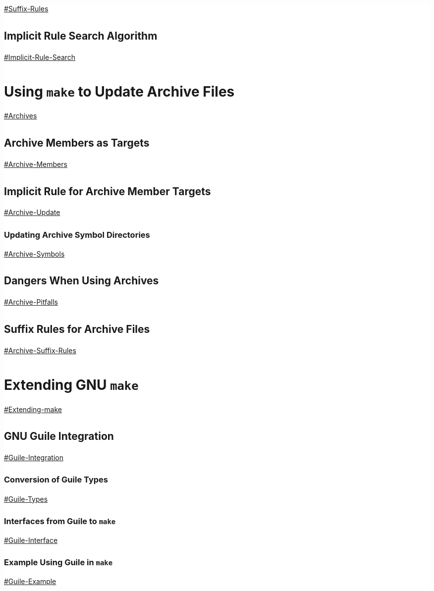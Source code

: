 [#Suffix-Rules]

## Implicit Rule Search Algorithm

[#Implicit-Rule-Search]

# Using `make` to Update Archive Files

[#Archives]

## Archive Members as Targets

[#Archive-Members]

## Implicit Rule for Archive Member Targets

[#Archive-Update]

### Updating Archive Symbol Directories

[#Archive-Symbols]

## Dangers When Using Archives

[#Archive-Pitfalls]

## Suffix Rules for Archive Files

[#Archive-Suffix-Rules]

# Extending GNU `make`

[#Extending-make]

## GNU Guile Integration

[#Guile-Integration]

### Conversion of Guile Types

[#Guile-Types]

### Interfaces from Guile to `make`

[#Guile-Interface]

### Example Using Guile in `make`

[#Guile-Example]


[GNU `make` manual]: https://www.gnu.org/software/make/manual/make.html
[#Overview]: https://www.gnu.org/software/make/manual/make.html#Overview
[#Reading]: https://www.gnu.org/software/make/manual/make.html#Reading
[#Bugs]: https://www.gnu.org/software/make/manual/make.html#Bugs
[#Introduction]: https://www.gnu.org/software/make/manual/make.html#Introduction
[#Rule-Introduction]: https://www.gnu.org/software/make/manual/make.html#Rule-Introduction
[#Simple-Makefile]: https://www.gnu.org/software/make/manual/make.html#Simple-Makefile
[#How-Make-Works]: https://www.gnu.org/software/make/manual/make.html#How-Make-Works
[#Variables-Simplify]: https://www.gnu.org/software/make/manual/make.html#Variables-Simplify
[#make-Deduces]: https://www.gnu.org/software/make/manual/make.html#make-Deduces
[#Combine-By-Prerequisite]: https://www.gnu.org/software/make/manual/make.html#Combine-By-Prerequisite
[#Cleanup]: https://www.gnu.org/software/make/manual/make.html#Cleanup
[#Makefiles]: https://www.gnu.org/software/make/manual/make.html#Makefiles
[#Makefile-Contents]: https://www.gnu.org/software/make/manual/make.html#Makefile-Contents
[#Splitting-Lines]: https://www.gnu.org/software/make/manual/make.html#Splitting-Lines
[#Makefile-Names]: https://www.gnu.org/software/make/manual/make.html#Makefile-Names
[#Include]: https://www.gnu.org/software/make/manual/make.html#Include
[#MAKEFILES-Variable]: https://www.gnu.org/software/make/manual/make.html#MAKEFILES-Variable
[#Remaking-Makefiles]: https://www.gnu.org/software/make/manual/make.html#Remaking-Makefiles
[#Overriding-Makefiles]: https://www.gnu.org/software/make/manual/make.html#Overriding-Makefiles
[#Reading-Makefiles]: https://www.gnu.org/software/make/manual/make.html#Reading-Makefiles
[#Parsing-Makefiles]: https://www.gnu.org/software/make/manual/make.html#Parsing-Makefiles
[#Secondary-Expansion]: https://www.gnu.org/software/make/manual/make.html#Secondary-Expansion
[#Rules]: https://www.gnu.org/software/make/manual/make.html#Rules
[#Rule-Example]: https://www.gnu.org/software/make/manual/make.html#Rule-Example
[#Rule-Syntax]: https://www.gnu.org/software/make/manual/make.html#Rule-Syntax
[#Prerequisite-Types]: https://www.gnu.org/software/make/manual/make.html#Prerequisite-Types
[#Wildcards]: https://www.gnu.org/software/make/manual/make.html#Wildcards
[#Wildcard-Examples]: https://www.gnu.org/software/make/manual/make.html#Wildcard-Examples
[#Wildcard-Pitfall]: https://www.gnu.org/software/make/manual/make.html#Wildcard-Pitfall
[#Wildcard-Function]: https://www.gnu.org/software/make/manual/make.html#Wildcard-Function
[#Directory-Search]: https://www.gnu.org/software/make/manual/make.html#Directory-Search
[#General-Search]: https://www.gnu.org/software/make/manual/make.html#General-Search
[#Selective-Search]: https://www.gnu.org/software/make/manual/make.html#Selective-Search
[#Search-Algorithm]: https://www.gnu.org/software/make/manual/make.html#Search-Algorithm
[#Recipes_002fSearch]: https://www.gnu.org/software/make/manual/make.html#Recipes_002fSearch
[#Implicit_002fSearch]: https://www.gnu.org/software/make/manual/make.html#Implicit_002fSearch
[#Libraries_002fSearch]: https://www.gnu.org/software/make/manual/make.html#Libraries_002fSearch
[#Phony-Targets]: https://www.gnu.org/software/make/manual/make.html#Phony-Targets
[#Force-Targets]: https://www.gnu.org/software/make/manual/make.html#Force-Targets
[#Empty-Targets]: https://www.gnu.org/software/make/manual/make.html#Empty-Targets
[#Special-Targets]: https://www.gnu.org/software/make/manual/make.html#Special-Targets
[#Multiple-Targets]: https://www.gnu.org/software/make/manual/make.html#Multiple-Targets
[#Multiple-Rules]: https://www.gnu.org/software/make/manual/make.html#Multiple-Rules
[#Static-Pattern]: https://www.gnu.org/software/make/manual/make.html#Static-Pattern
[#Static-Usage]: https://www.gnu.org/software/make/manual/make.html#Static-Usage
[#Static-versus-Implicit]: https://www.gnu.org/software/make/manual/make.html#Static-versus-Implicit
[#Double_002dColon]: https://www.gnu.org/software/make/manual/make.html#Double_002dColon
[#Automatic-Prerequisites]: https://www.gnu.org/software/make/manual/make.html#Automatic-Prerequisites
[#Recipes]: https://www.gnu.org/software/make/manual/make.html#Recipes
[#Recipe-Syntax]: https://www.gnu.org/software/make/manual/make.html#Recipe-Syntax
[#Splitting-Recipe-Lines]: https://www.gnu.org/software/make/manual/make.html#Splitting-Recipe-Lines
[#Variables-in-Recipes]: https://www.gnu.org/software/make/manual/make.html#Variables-in-Recipes
[#Echoing]: https://www.gnu.org/software/make/manual/make.html#Echoing
[#Execution]: https://www.gnu.org/software/make/manual/make.html#Execution
[#One-Shell]: https://www.gnu.org/software/make/manual/make.html#One-Shell
[#Choosing-the-Shell]: https://www.gnu.org/software/make/manual/make.html#Choosing-the-Shell
[#Parallel]: https://www.gnu.org/software/make/manual/make.html#Parallel
[#Parallel-Output]: https://www.gnu.org/software/make/manual/make.html#Parallel-Output
[#Parallel-Input]: https://www.gnu.org/software/make/manual/make.html#Parallel-Input
[#Errors]: https://www.gnu.org/software/make/manual/make.html#Errors
[#Interrupts]: https://www.gnu.org/software/make/manual/make.html#Interrupts
[#Recursion]: https://www.gnu.org/software/make/manual/make.html#Recursion
[#MAKE-Variable]: https://www.gnu.org/software/make/manual/make.html#MAKE-Variable
[#Variables_002fRecursion]: https://www.gnu.org/software/make/manual/make.html#Variables_002fRecursion
[#Options_002fRecursion]: https://www.gnu.org/software/make/manual/make.html#Options_002fRecursion
[#g_t_002dw-Option]: https://www.gnu.org/software/make/manual/make.html#g_t_002dw-Option
[#Canned-Recipes]: https://www.gnu.org/software/make/manual/make.html#Canned-Recipes
[#Empty-Recipes]: https://www.gnu.org/software/make/manual/make.html#Empty-Recipes
[#Using-Variables]: https://www.gnu.org/software/make/manual/make.html#Using-Variables
[#Reference]: https://www.gnu.org/software/make/manual/make.html#Reference
[#Flavors]: https://www.gnu.org/software/make/manual/make.html#Flavors
[#Advanced]: https://www.gnu.org/software/make/manual/make.html#Advanced
[#Substitution-Refs]: https://www.gnu.org/software/make/manual/make.html#Substitution-Refs
[#Computed-Names]: https://www.gnu.org/software/make/manual/make.html#Computed-Names
[#Values]: https://www.gnu.org/software/make/manual/make.html#Values
[#Setting]: https://www.gnu.org/software/make/manual/make.html#Setting
[#Appending]: https://www.gnu.org/software/make/manual/make.html#Appending
[#Override-Directive]: https://www.gnu.org/software/make/manual/make.html#Override-Directive
[#Multi_002dLine]: https://www.gnu.org/software/make/manual/make.html#Multi_002dLine
[#Undefine-Directive]: https://www.gnu.org/software/make/manual/make.html#Undefine-Directive
[#Environment]: https://www.gnu.org/software/make/manual/make.html#Environment
[#Target_002dspecific]: https://www.gnu.org/software/make/manual/make.html#Target_002dspecific
[#Pattern_002dspecific]: https://www.gnu.org/software/make/manual/make.html#Pattern_002dspecific
[#Suppressing-Inheritance]: https://www.gnu.org/software/make/manual/make.html#Suppressing-Inheritance
[#Special-Variables]: https://www.gnu.org/software/make/manual/make.html#Special-Variables
[#Conditionals]: https://www.gnu.org/software/make/manual/make.html#Conditionals
[#Conditional-Example]: https://www.gnu.org/software/make/manual/make.html#Conditional-Example
[#Conditional-Syntax]: https://www.gnu.org/software/make/manual/make.html#Conditional-Syntax
[#Testing-Flags]: https://www.gnu.org/software/make/manual/make.html#Testing-Flags
[#Functions]: https://www.gnu.org/software/make/manual/make.html#Functions
[#Syntax-of-Functions]: https://www.gnu.org/software/make/manual/make.html#Syntax-of-Functions
[#Text-Functions]: https://www.gnu.org/software/make/manual/make.html#Text-Functions
[#File-Name-Functions]: https://www.gnu.org/software/make/manual/make.html#File-Name-Functions
[#Conditional-Functions]: https://www.gnu.org/software/make/manual/make.html#Conditional-Functions
[#Foreach-Function]: https://www.gnu.org/software/make/manual/make.html#Foreach-Function
[#File-Function]: https://www.gnu.org/software/make/manual/make.html#File-Function
[#Call-Function]: https://www.gnu.org/software/make/manual/make.html#Call-Function
[#Value-Function]: https://www.gnu.org/software/make/manual/make.html#Value-Function
[#Eval-Function]: https://www.gnu.org/software/make/manual/make.html#Eval-Function
[#Origin-Function]: https://www.gnu.org/software/make/manual/make.html#Origin-Function
[#Flavor-Function]: https://www.gnu.org/software/make/manual/make.html#Flavor-Function
[#Make-Control-Functions]: https://www.gnu.org/software/make/manual/make.html#Make-Control-Functions
[#Shell-Function]: https://www.gnu.org/software/make/manual/make.html#Shell-Function
[#Guile-Function]: https://www.gnu.org/software/make/manual/make.html#Guile-Function
[#Running]: https://www.gnu.org/software/make/manual/make.html#Running
[#Makefile-Arguments]: https://www.gnu.org/software/make/manual/make.html#Makefile-Arguments
[#Goals]: https://www.gnu.org/software/make/manual/make.html#Goals
[#Instead-of-Execution]: https://www.gnu.org/software/make/manual/make.html#Instead-of-Execution
[#Avoiding-Compilation]: https://www.gnu.org/software/make/manual/make.html#Avoiding-Compilation
[#Overriding]: https://www.gnu.org/software/make/manual/make.html#Overriding
[#Testing]: https://www.gnu.org/software/make/manual/make.html#Testing
[#Options-Summary]: https://www.gnu.org/software/make/manual/make.html#Options-Summary
[#Implicit-Rules]: https://www.gnu.org/software/make/manual/make.html#Implicit-Rules
[#Using-Implicit]: https://www.gnu.org/software/make/manual/make.html#Using-Implicit
[#Catalogue-of-Rules]: https://www.gnu.org/software/make/manual/make.html#Catalogue-of-Rules
[#Implicit-Variables]: https://www.gnu.org/software/make/manual/make.html#Implicit-Variables
[#Chained-Rules]: https://www.gnu.org/software/make/manual/make.html#Chained-Rules
[#Pattern-Rules]: https://www.gnu.org/software/make/manual/make.html#Pattern-Rules
[#Pattern-Intro]: https://www.gnu.org/software/make/manual/make.html#Pattern-Intro
[#Pattern-Examples]: https://www.gnu.org/software/make/manual/make.html#Pattern-Examples
[#Automatic-Variables]: https://www.gnu.org/software/make/manual/make.html#Automatic-Variables
[#Pattern-Match]: https://www.gnu.org/software/make/manual/make.html#Pattern-Match
[#Match_002dAnything-Rules]: https://www.gnu.org/software/make/manual/make.html#Match_002dAnything-Rules
[#Canceling-Rules]: https://www.gnu.org/software/make/manual/make.html#Canceling-Rules
[#Last-Resort]: https://www.gnu.org/software/make/manual/make.html#Last-Resort
[#Suffix-Rules]: https://www.gnu.org/software/make/manual/make.html#Suffix-Rules
[#Implicit-Rule-Search]: https://www.gnu.org/software/make/manual/make.html#Implicit-Rule-Search
[#Archives]: https://www.gnu.org/software/make/manual/make.html#Archives
[#Archive-Members]: https://www.gnu.org/software/make/manual/make.html#Archive-Members
[#Archive-Update]: https://www.gnu.org/software/make/manual/make.html#Archive-Update
[#Archive-Symbols]: https://www.gnu.org/software/make/manual/make.html#Archive-Symbols
[#Archive-Pitfalls]: https://www.gnu.org/software/make/manual/make.html#Archive-Pitfalls
[#Archive-Suffix-Rules]: https://www.gnu.org/software/make/manual/make.html#Archive-Suffix-Rules
[#Extending-make]: https://www.gnu.org/software/make/manual/make.html#Extending-make
[#Guile-Integration]: https://www.gnu.org/software/make/manual/make.html#Guile-Integration
[#Guile-Types]: https://www.gnu.org/software/make/manual/make.html#Guile-Types
[#Guile-Interface]: https://www.gnu.org/software/make/manual/make.html#Guile-Interface
[#Guile-Example]: https://www.gnu.org/software/make/manual/make.html#Guile-Example
[#Loading-Objects]: https://www.gnu.org/software/make/manual/make.html#Loading-Objects
[#load-Directive]: https://www.gnu.org/software/make/manual/make.html#load-Directive
[#Remaking-Loaded-Objects]: https://www.gnu.org/software/make/manual/make.html#Remaking-Loaded-Objects
[#Loaded-Object-API]: https://www.gnu.org/software/make/manual/make.html#Loaded-Object-API
[#Loaded-Object-Example]: https://www.gnu.org/software/make/manual/make.html#Loaded-Object-Example
[#Integrating-make]: https://www.gnu.org/software/make/manual/make.html#Integrating-make
[#Job-Slots]: https://www.gnu.org/software/make/manual/make.html#Job-Slots
[#POSIX-Jobserver]: https://www.gnu.org/software/make/manual/make.html#POSIX-Jobserver
[#Windows-Jobserver]: https://www.gnu.org/software/make/manual/make.html#Windows-Jobserver
[#Terminal-Output]: https://www.gnu.org/software/make/manual/make.html#Terminal-Output
[#Features]: https://www.gnu.org/software/make/manual/make.html#Features
[#Missing]: https://www.gnu.org/software/make/manual/make.html#Missing
[#Makefile-Conventions]: https://www.gnu.org/software/make/manual/make.html#Makefile-Conventions
[#Makefile-Basics]: https://www.gnu.org/software/make/manual/make.html#Makefile-Basics
[#Utilities-in-Makefiles]: https://www.gnu.org/software/make/manual/make.html#Utilities-in-Makefiles
[#Command-Variables]: https://www.gnu.org/software/make/manual/make.html#Command-Variables
[#DESTDIR]: https://www.gnu.org/software/make/manual/make.html#DESTDIR
[#Directory-Variables]: https://www.gnu.org/software/make/manual/make.html#Directory-Variables
[#Standard-Targets]: https://www.gnu.org/software/make/manual/make.html#Standard-Targets
[#Install-Command-Categories]: https://www.gnu.org/software/make/manual/make.html#Install-Command-Categories
[#Quick-Reference]: https://www.gnu.org/software/make/manual/make.html#Quick-Reference
[#Error-Messages]: https://www.gnu.org/software/make/manual/make.html#Error-Messages
[#Complex-Makefile]: https://www.gnu.org/software/make/manual/make.html#Complex-Makefile
[#GNU-Free-Documentation-License]: https://www.gnu.org/software/make/manual/make.html#GNU-Free-Documentation-License
[#Concept-Index]: https://www.gnu.org/software/make/manual/make.html#Concept-Index
[#Name-Index]: https://www.gnu.org/software/make/manual/make.html#Name-Index
